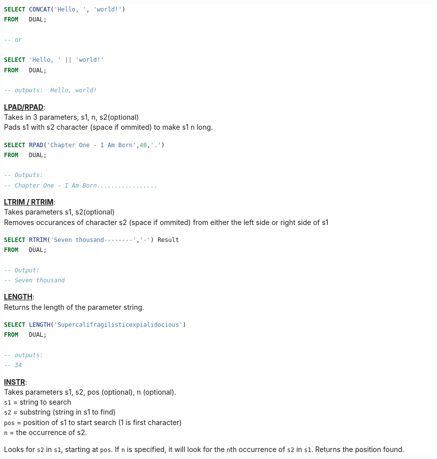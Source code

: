 ```SQL
SELECT CONCAT('Hello, ', 'world!')
FROM   DUAL;

-- or

SELECT 'Hello, ' || 'world!'
FROM   DUAL;

-- outputs:  Hello, world!
```

<u>**LPAD/RPAD**</u>:  
Takes in 3 parameters, s1, n, s2(optional)  
Pads s1 with s2 character (space if ommited) to make s1 n long.

```SQL
SELECT RPAD('Chapter One - I Am Born',40,'.')
FROM   DUAL;

-- Outputs:
-- Chapter One - I Am Born.................
```

<u>**LTRIM / RTRIM**</u>:  
Takes parameters s1, s2(optional)  
Removes occurances of character s2 (space if ommited) from either the left side or right side of s1

```SQL
SELECT RTRIM('Seven thousand--------','-') Result
FROM   DUAL;

-- Output:
-- Seven thousand
```

<u>**LENGTH**</u>:  
Returns the length of the parameter string.

```SQL
SELECT LENGTH('Supercalifragilisticexpialidocious')
FROM   DUAL;

-- outputs:
-- 34
```

<u>**INSTR**</u>:  
Takes parameters s1, s2, pos (optional), n (optional).  
`s1` = string to search  
`s2` = substring (string in s1 to find)  
`pos` = position of s1 to start search (1 is first character)  
`n` = the occurrence of s2.

Looks for `s2` in `s1`, starting at `pos`. If `n` is specified, it will look for the `n`th occurrence of `s2` in `s1`. Returns the position found.
